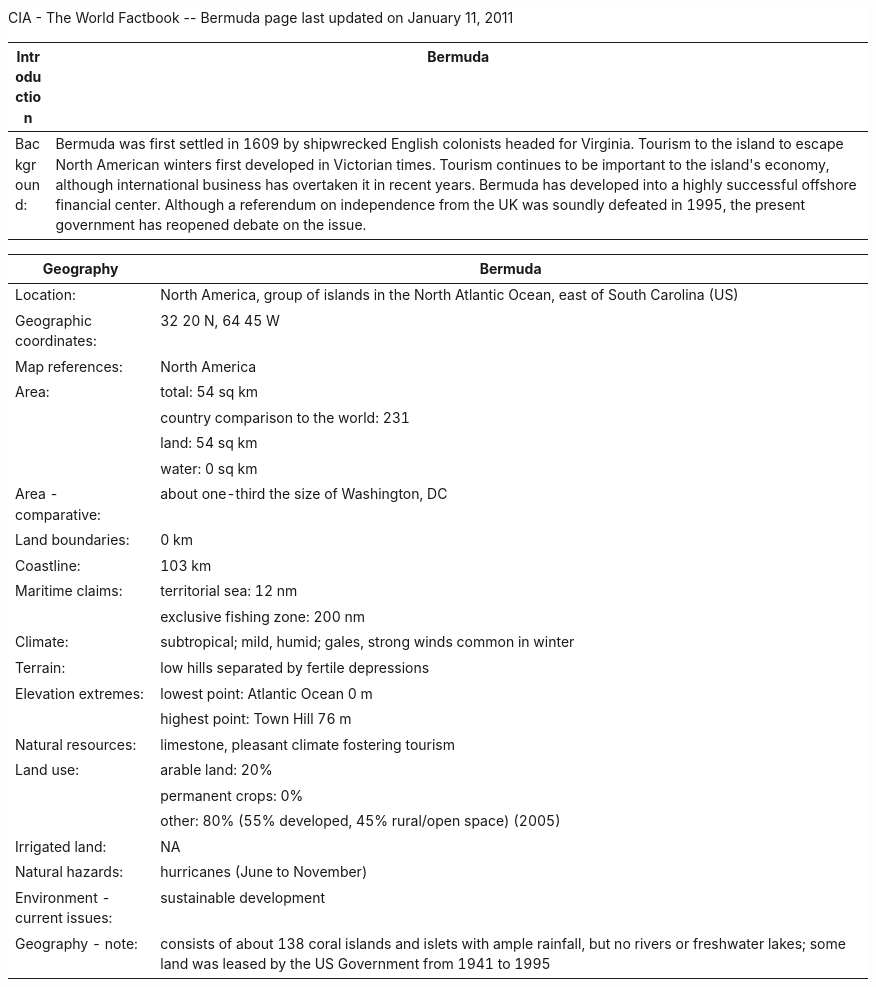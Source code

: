 CIA - The World Factbook -- Bermuda
page last updated on January 11, 2011


| Introduction | Bermuda |
| --- | --- |
| Background: | Bermuda was first settled in 1609 by shipwrecked English colonists headed for Virginia. Tourism to the island to escape North American winters first developed in Victorian times. Tourism continues to be important to the island's economy, although international business has overtaken it in recent years. Bermuda has developed into a highly successful offshore financial center. Although a referendum on independence from the UK was soundly defeated in 1995, the present government has reopened debate on the issue. |


| Geography | Bermuda |
| --- | --- |
| Location: | North America, group of islands in the North Atlantic Ocean, east of South Carolina (US) |
| Geographic coordinates: | 32 20 N, 64 45 W |
| Map references: | North America |
| Area: | total: 54 sq km |
| | country comparison to the world: 231 |
| | land: 54 sq km |
| | water: 0 sq km |
| Area - comparative: | about one-third the size of Washington, DC |
| Land boundaries: | 0 km |
| Coastline: | 103 km |
| Maritime claims: | territorial sea: 12 nm |
| | exclusive fishing zone: 200 nm |
| Climate: | subtropical; mild, humid; gales, strong winds common in winter |
| Terrain: | low hills separated by fertile depressions |
| Elevation extremes: | lowest point: Atlantic Ocean 0 m |
| | highest point: Town Hill 76 m |
| Natural resources: | limestone, pleasant climate fostering tourism |
| Land use: | arable land: 20% |
| | permanent crops: 0% |
| | other: 80% (55% developed, 45% rural/open space) (2005) |
| Irrigated land: | NA |
| Natural hazards: | hurricanes (June to November) |
| Environment - current issues: | sustainable development |
| Geography - note: | consists of about 138 coral islands and islets with ample rainfall, but no rivers or freshwater lakes; some land was leased by the US Government from 1941 to 1995 |
